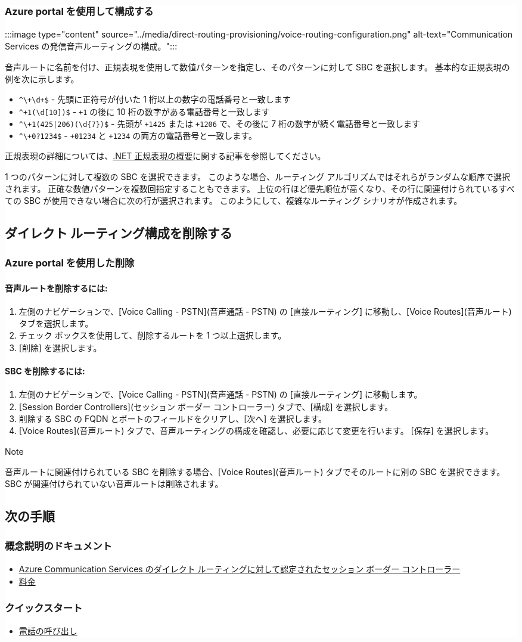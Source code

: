 ### <a name="configure-using-azure-portal"></a>Azure portal を使用して構成する

:::image type="content" source="../media/direct-routing-provisioning/voice-routing-configuration.png" alt-text="Communication Services の発信音声ルーティングの構成。":::

音声ルートに名前を付け、正規表現を使用して数値パターンを指定し、そのパターンに対して SBC を選択します。 基本的な正規表現の例を次に示します。
- `^\+\d+$` - 先頭に正符号が付いた 1 桁以上の数字の電話番号と一致します
- `^+1(\d[10])$` - `+1` の後に 10 桁の数字がある電話番号と一致します
- `^\+1(425|206)(\d{7})$` - 先頭が `+1425` または `+1206` で、その後に 7 桁の数字が続く電話番号と一致します
- `^\+0?1234$` - `+01234` と `+1234` の両方の電話番号と一致します。

正規表現の詳細については、[.NET 正規表現の概要](/dotnet/standard/base-types/regular-expressions)に関する記事を参照してください。

1 つのパターンに対して複数の SBC を選択できます。 このような場合、ルーティング アルゴリズムではそれらがランダムな順序で選択されます。 正確な数値パターンを複数回指定することもできます。 上位の行ほど優先順位が高くなり、その行に関連付けられているすべての SBC が使用できない場合に次の行が選択されます。 このようにして、複雑なルーティング シナリオが作成されます。

## <a name="delete-direct-routing-configuration"></a>ダイレクト ルーティング構成を削除する

### <a name="delete-using-azure-portal"></a>Azure portal を使用した削除

#### <a name="to-delete-a-voice-route"></a>音声ルートを削除するには:
1. 左側のナビゲーションで、[Voice Calling - PSTN]\(音声通話 - PSTN\) の [直接ルーティング] に移動し、[Voice Routes]\(音声ルート\) タブを選択します。
1. チェック ボックスを使用して、削除するルートを 1 つ以上選択します。
1. [削除] を選択します。

#### <a name="to-delete-an-sbc"></a>SBC を削除するには:
1. 左側のナビゲーションで、[Voice Calling - PSTN]\(音声通話 - PSTN\) の [直接ルーティング] に移動します。
1. [Session Border Controllers]\(セッション ボーダー コントローラー\) タブで、[構成] を選択します。
1. 削除する SBC の FQDN とポートのフィールドをクリアし、[次へ] を選択します。
1. [Voice Routes]\(音声ルート\) タブで、音声ルーティングの構成を確認し、必要に応じて変更を行います。 [保存] を選択します。

> [!NOTE]
> 音声ルートに関連付けられている SBC を削除する場合、[Voice Routes]\(音声ルート\) タブでそのルートに別の SBC を選択できます。SBC が関連付けられていない音声ルートは削除されます。

## <a name="next-steps"></a>次の手順

### <a name="conceptual-documentation"></a>概念説明のドキュメント

- [Azure Communication Services のダイレクト ルーティングに対して認定されたセッション ボーダー コントローラー](./certified-session-border-controllers.md)
- [料金](../pricing.md)

### <a name="quickstarts"></a>クイックスタート

- [電話の呼び出し](../../quickstarts/voice-video-calling/pstn-call.md)
